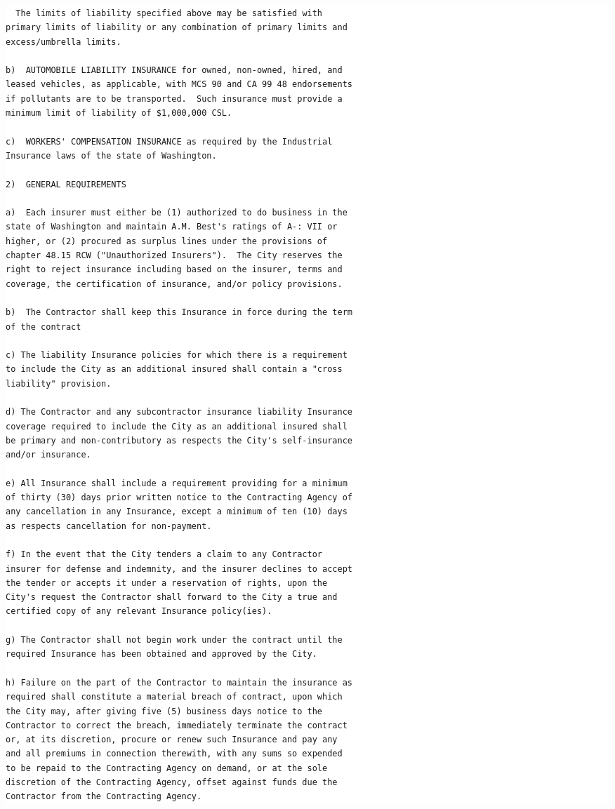       The limits of liability specified above may be satisfied with  
    primary limits of liability or any combination of primary limits and  
    excess/umbrella limits.  
  
    b)  AUTOMOBILE LIABILITY INSURANCE for owned, non-owned, hired, and  
    leased vehicles, as applicable, with MCS 90 and CA 99 48 endorsements  
    if pollutants are to be transported.  Such insurance must provide a  
    minimum limit of liability of $1,000,000 CSL.  
  
    c)  WORKERS' COMPENSATION INSURANCE as required by the Industrial  
    Insurance laws of the state of Washington.  
  
    2)  GENERAL REQUIREMENTS  
  
    a)  Each insurer must either be (1) authorized to do business in the  
    state of Washington and maintain A.M. Best's ratings of A-: VII or  
    higher, or (2) procured as surplus lines under the provisions of  
    chapter 48.15 RCW ("Unauthorized Insurers").  The City reserves the  
    right to reject insurance including based on the insurer, terms and  
    coverage, the certification of insurance, and/or policy provisions.  
  
    b)  The Contractor shall keep this Insurance in force during the term  
    of the contract  
  
    c) The liability Insurance policies for which there is a requirement  
    to include the City as an additional insured shall contain a "cross  
    liability" provision.  
  
    d) The Contractor and any subcontractor insurance liability Insurance  
    coverage required to include the City as an additional insured shall  
    be primary and non-contributory as respects the City's self-insurance  
    and/or insurance.  
  
    e) All Insurance shall include a requirement providing for a minimum  
    of thirty (30) days prior written notice to the Contracting Agency of  
    any cancellation in any Insurance, except a minimum of ten (10) days  
    as respects cancellation for non-payment.  
  
    f) In the event that the City tenders a claim to any Contractor  
    insurer for defense and indemnity, and the insurer declines to accept  
    the tender or accepts it under a reservation of rights, upon the  
    City's request the Contractor shall forward to the City a true and  
    certified copy of any relevant Insurance policy(ies).  
  
    g) The Contractor shall not begin work under the contract until the  
    required Insurance has been obtained and approved by the City.  
  
    h) Failure on the part of the Contractor to maintain the insurance as  
    required shall constitute a material breach of contract, upon which  
    the City may, after giving five (5) business days notice to the  
    Contractor to correct the breach, immediately terminate the contract  
    or, at its discretion, procure or renew such Insurance and pay any  
    and all premiums in connection therewith, with any sums so expended  
    to be repaid to the Contracting Agency on demand, or at the sole  
    discretion of the Contracting Agency, offset against funds due the  
    Contractor from the Contracting Agency.  
  
